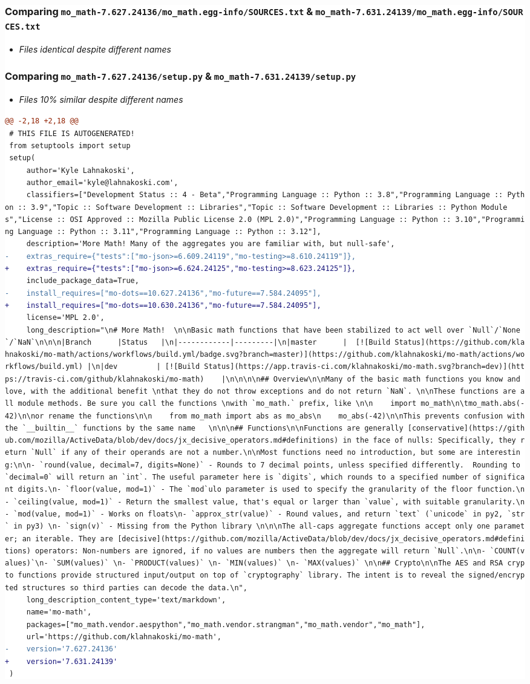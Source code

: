 ### Comparing `mo_math-7.627.24136/mo_math.egg-info/SOURCES.txt` & `mo_math-7.631.24139/mo_math.egg-info/SOURCES.txt`

 * *Files identical despite different names*

### Comparing `mo_math-7.627.24136/setup.py` & `mo_math-7.631.24139/setup.py`

 * *Files 10% similar despite different names*

```diff
@@ -2,18 +2,18 @@
 # THIS FILE IS AUTOGENERATED!
 from setuptools import setup
 setup(
     author='Kyle Lahnakoski',
     author_email='kyle@lahnakoski.com',
     classifiers=["Development Status :: 4 - Beta","Programming Language :: Python :: 3.8","Programming Language :: Python :: 3.9","Topic :: Software Development :: Libraries","Topic :: Software Development :: Libraries :: Python Modules","License :: OSI Approved :: Mozilla Public License 2.0 (MPL 2.0)","Programming Language :: Python :: 3.10","Programming Language :: Python :: 3.11","Programming Language :: Python :: 3.12"],
     description='More Math! Many of the aggregates you are familiar with, but null-safe',
-    extras_require={"tests":["mo-json>=6.609.24119","mo-testing>=8.610.24119"]},
+    extras_require={"tests":["mo-json>=6.624.24125","mo-testing>=8.623.24125"]},
     include_package_data=True,
-    install_requires=["mo-dots==10.627.24136","mo-future==7.584.24095"],
+    install_requires=["mo-dots==10.630.24136","mo-future==7.584.24095"],
     license='MPL 2.0',
     long_description="\n# More Math!  \n\nBasic math functions that have been stabilized to act well over `Null`/`None`/`NaN`\n\n\n|Branch      |Status   |\n|------------|---------|\n|master      |  [![Build Status](https://github.com/klahnakoski/mo-math/actions/workflows/build.yml/badge.svg?branch=master)](https://github.com/klahnakoski/mo-math/actions/workflows/build.yml) |\n|dev         | [![Build Status](https://app.travis-ci.com/klahnakoski/mo-math.svg?branch=dev)](https://travis-ci.com/github/klahnakoski/mo-math)    |\n\n\n\n## Overview\n\nMany of the basic math functions you know and love, with the additional benefit \nthat they do not throw exceptions and do not return `NaN`. \n\nThese functions are all module methods. Be sure you call the functions \nwith `mo_math.` prefix, like \n\n    import mo_math\n\tmo_math.abs(-42)\n\nor rename the functions\n\n    from mo_math import abs as mo_abs\n    mo_abs(-42)\n\nThis prevents confusion with the `__builtin__` functions by the same name   \n\n\n## Functions\n\nFunctions are generally [conservative](https://github.com/mozilla/ActiveData/blob/dev/docs/jx_decisive_operators.md#definitions) in the face of nulls: Specifically, they return `Null` if any of their operands are not a number.\n\nMost functions need no introduction, but some are interesting:\n\n- `round(value, decimal=7, digits=None)` - Rounds to 7 decimal points, unless specified differently.  Rounding to `decimal=0` will return an `int`. The useful parameter here is `digits`, which rounds to a specified number of significant digits.\n- `floor(value, mod=1)` - The `mod`ulo parameter is used to specify the granularity of the floor function.\n- `ceiling(value, mod=1)` - Return the smallest value, that's equal or larger than `value`, with suitable granularity.\n- `mod(value, mod=1)` - Works on floats\n- `approx_str(value)` - Round values, and return `text` (`unicode` in py2, `str` in py3) \n- `sign(v)` - Missing from the Python library \n\n\nThe all-caps aggregate functions accept only one parameter; an iterable. They are [decisive](https://github.com/mozilla/ActiveData/blob/dev/docs/jx_decisive_operators.md#definitions) operators: Non-numbers are ignored, if no values are numbers then the aggregate will return `Null`.\n\n- `COUNT(values)`\n- `SUM(values)` \n- `PRODUCT(values)` \n- `MIN(values)` \n- `MAX(values)` \n\n## Crypto\n\nThe AES and RSA crypto functions provide structured input/output on top of `cryptography` library. The intent is to reveal the signed/encrypted structures so third parties can decode the data.\n",
     long_description_content_type='text/markdown',
     name='mo-math',
     packages=["mo_math.vendor.aespython","mo_math.vendor.strangman","mo_math.vendor","mo_math"],
     url='https://github.com/klahnakoski/mo-math',
-    version='7.627.24136'
+    version='7.631.24139'
 )
```

